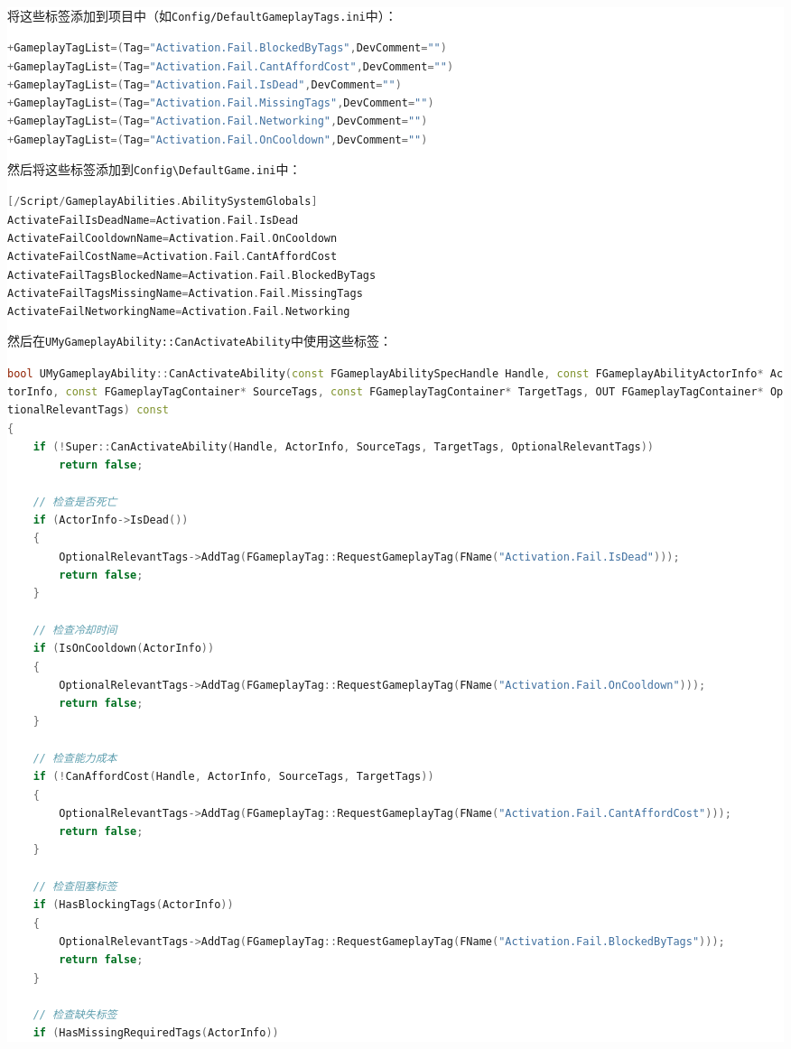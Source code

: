 将这些标签添加到项目中（如`Config/DefaultGameplayTags.ini`中）：
```cpp
+GameplayTagList=(Tag="Activation.Fail.BlockedByTags",DevComment="")
+GameplayTagList=(Tag="Activation.Fail.CantAffordCost",DevComment="")
+GameplayTagList=(Tag="Activation.Fail.IsDead",DevComment="")
+GameplayTagList=(Tag="Activation.Fail.MissingTags",DevComment="")
+GameplayTagList=(Tag="Activation.Fail.Networking",DevComment="")
+GameplayTagList=(Tag="Activation.Fail.OnCooldown",DevComment="")
```

然后将这些标签添加到`Config\DefaultGame.ini`中：
```cpp
[/Script/GameplayAbilities.AbilitySystemGlobals]
ActivateFailIsDeadName=Activation.Fail.IsDead
ActivateFailCooldownName=Activation.Fail.OnCooldown
ActivateFailCostName=Activation.Fail.CantAffordCost
ActivateFailTagsBlockedName=Activation.Fail.BlockedByTags
ActivateFailTagsMissingName=Activation.Fail.MissingTags
ActivateFailNetworkingName=Activation.Fail.Networking
```

然后在`UMyGameplayAbility::CanActivateAbility`中使用这些标签：
```cpp
bool UMyGameplayAbility::CanActivateAbility(const FGameplayAbilitySpecHandle Handle, const FGameplayAbilityActorInfo* ActorInfo, const FGameplayTagContainer* SourceTags, const FGameplayTagContainer* TargetTags, OUT FGameplayTagContainer* OptionalRelevantTags) const
{
    if (!Super::CanActivateAbility(Handle, ActorInfo, SourceTags, TargetTags, OptionalRelevantTags))
        return false;

    // 检查是否死亡
    if (ActorInfo->IsDead())
    {
        OptionalRelevantTags->AddTag(FGameplayTag::RequestGameplayTag(FName("Activation.Fail.IsDead")));
        return false;
    }

    // 检查冷却时间
    if (IsOnCooldown(ActorInfo))
    {
        OptionalRelevantTags->AddTag(FGameplayTag::RequestGameplayTag(FName("Activation.Fail.OnCooldown")));
        return false;
    }

    // 检查能力成本
    if (!CanAffordCost(Handle, ActorInfo, SourceTags, TargetTags))
    {
        OptionalRelevantTags->AddTag(FGameplayTag::RequestGameplayTag(FName("Activation.Fail.CantAffordCost")));
        return false;
    }

    // 检查阻塞标签
    if (HasBlockingTags(ActorInfo))
    {
        OptionalRelevantTags->AddTag(FGameplayTag::RequestGameplayTag(FName("Activation.Fail.BlockedByTags")));
        return false;
    }

    // 检查缺失标签
    if (HasMissingRequiredTags(ActorInfo))
```